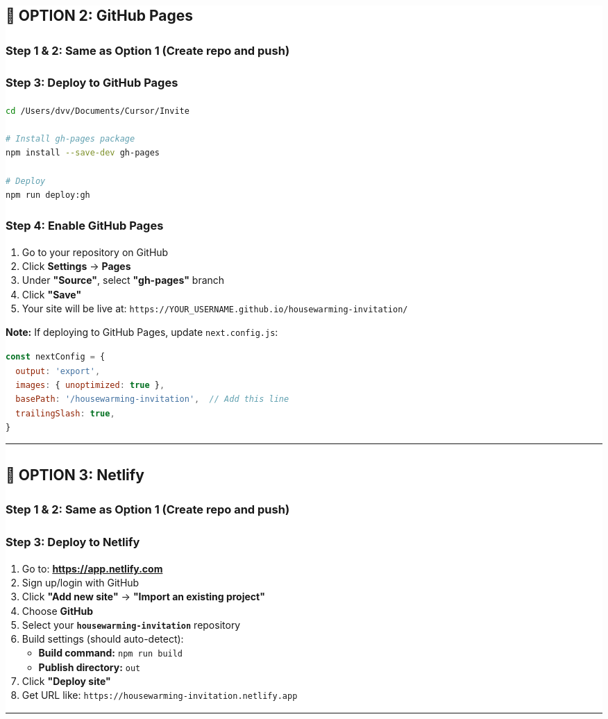 
## 🎯 OPTION 2: GitHub Pages

### Step 1 & 2: Same as Option 1 (Create repo and push)

### Step 3: Deploy to GitHub Pages

```bash
cd /Users/dvv/Documents/Cursor/Invite

# Install gh-pages package
npm install --save-dev gh-pages

# Deploy
npm run deploy:gh
```

### Step 4: Enable GitHub Pages

1. Go to your repository on GitHub
2. Click **Settings** → **Pages**
3. Under **"Source"**, select **"gh-pages"** branch
4. Click **"Save"**
5. Your site will be live at: `https://YOUR_USERNAME.github.io/housewarming-invitation/`

**Note:** If deploying to GitHub Pages, update `next.config.js`:

```javascript
const nextConfig = {
  output: 'export',
  images: { unoptimized: true },
  basePath: '/housewarming-invitation',  // Add this line
  trailingSlash: true,
}
```

---

## 🎯 OPTION 3: Netlify

### Step 1 & 2: Same as Option 1 (Create repo and push)

### Step 3: Deploy to Netlify

1. Go to: **https://app.netlify.com**
2. Sign up/login with GitHub
3. Click **"Add new site"** → **"Import an existing project"**
4. Choose **GitHub**
5. Select your **`housewarming-invitation`** repository
6. Build settings (should auto-detect):
   - **Build command:** `npm run build`
   - **Publish directory:** `out`
7. Click **"Deploy site"**
8. Get URL like: `https://housewarming-invitation.netlify.app`

---